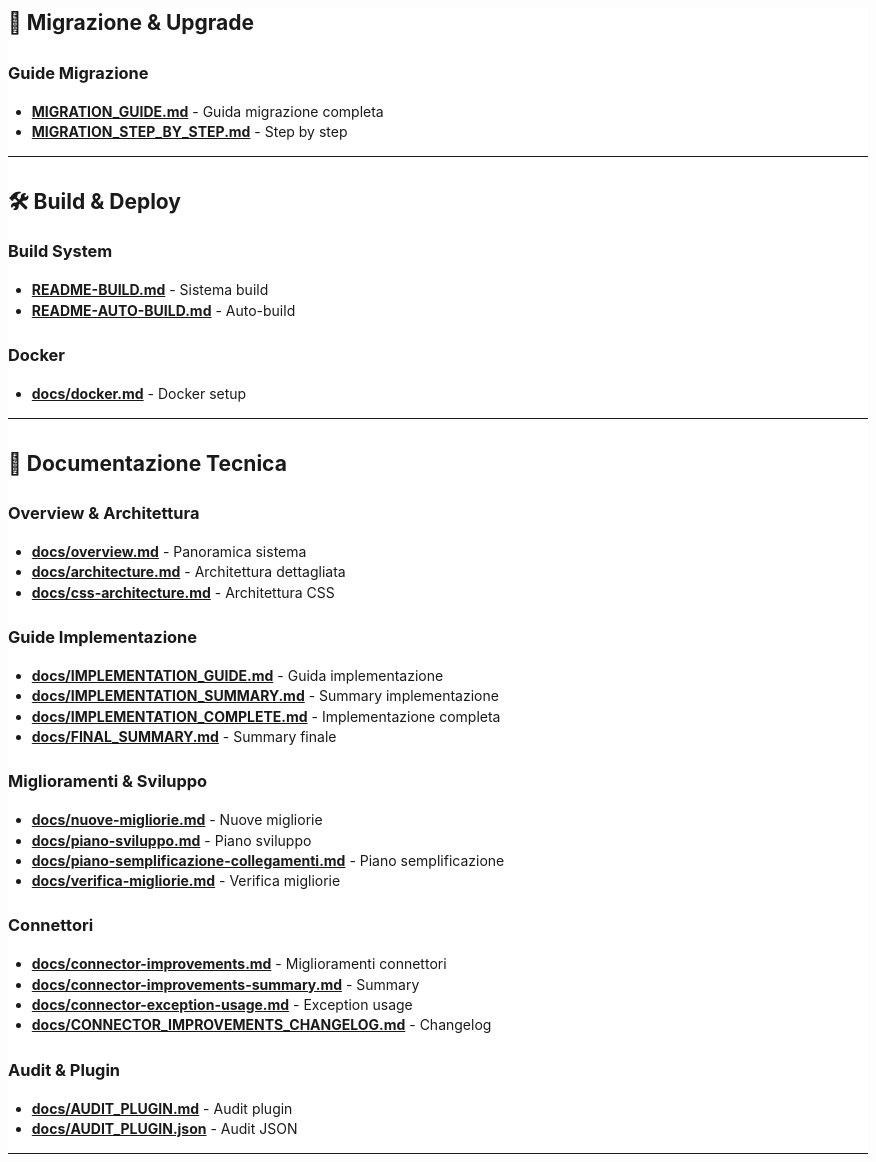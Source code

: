 ## 🔄 Migrazione & Upgrade

### Guide Migrazione
- **[MIGRATION_GUIDE.md](./MIGRATION_GUIDE.md)** - Guida migrazione completa
- **[MIGRATION_STEP_BY_STEP.md](./MIGRATION_STEP_BY_STEP.md)** - Step by step

---

## 🛠️ Build & Deploy

### Build System
- **[README-BUILD.md](./README-BUILD.md)** - Sistema build
- **[README-AUTO-BUILD.md](./README-AUTO-BUILD.md)** - Auto-build

### Docker
- **[docs/docker.md](./docs/docker.md)** - Docker setup

---

## 📖 Documentazione Tecnica

### Overview & Architettura
- **[docs/overview.md](./docs/overview.md)** - Panoramica sistema
- **[docs/architecture.md](./docs/architecture.md)** - Architettura dettagliata
- **[docs/css-architecture.md](./docs/css-architecture.md)** - Architettura CSS

### Guide Implementazione
- **[docs/IMPLEMENTATION_GUIDE.md](./docs/IMPLEMENTATION_GUIDE.md)** - Guida implementazione
- **[docs/IMPLEMENTATION_SUMMARY.md](./docs/IMPLEMENTATION_SUMMARY.md)** - Summary implementazione
- **[docs/IMPLEMENTATION_COMPLETE.md](./docs/IMPLEMENTATION_COMPLETE.md)** - Implementazione completa
- **[docs/FINAL_SUMMARY.md](./docs/FINAL_SUMMARY.md)** - Summary finale

### Miglioramenti & Sviluppo
- **[docs/nuove-migliorie.md](./docs/nuove-migliorie.md)** - Nuove migliorie
- **[docs/piano-sviluppo.md](./docs/piano-sviluppo.md)** - Piano sviluppo
- **[docs/piano-semplificazione-collegamenti.md](./docs/piano-semplificazione-collegamenti.md)** - Piano semplificazione
- **[docs/verifica-migliorie.md](./docs/verifica-migliorie.md)** - Verifica migliorie

### Connettori
- **[docs/connector-improvements.md](./docs/connector-improvements.md)** - Miglioramenti connettori
- **[docs/connector-improvements-summary.md](./docs/connector-improvements-summary.md)** - Summary
- **[docs/connector-exception-usage.md](./docs/connector-exception-usage.md)** - Exception usage
- **[docs/CONNECTOR_IMPROVEMENTS_CHANGELOG.md](./docs/CONNECTOR_IMPROVEMENTS_CHANGELOG.md)** - Changelog

### Audit & Plugin
- **[docs/AUDIT_PLUGIN.md](./docs/AUDIT_PLUGIN.md)** - Audit plugin
- **[docs/AUDIT_PLUGIN.json](./docs/AUDIT_PLUGIN.json)** - Audit JSON

---
